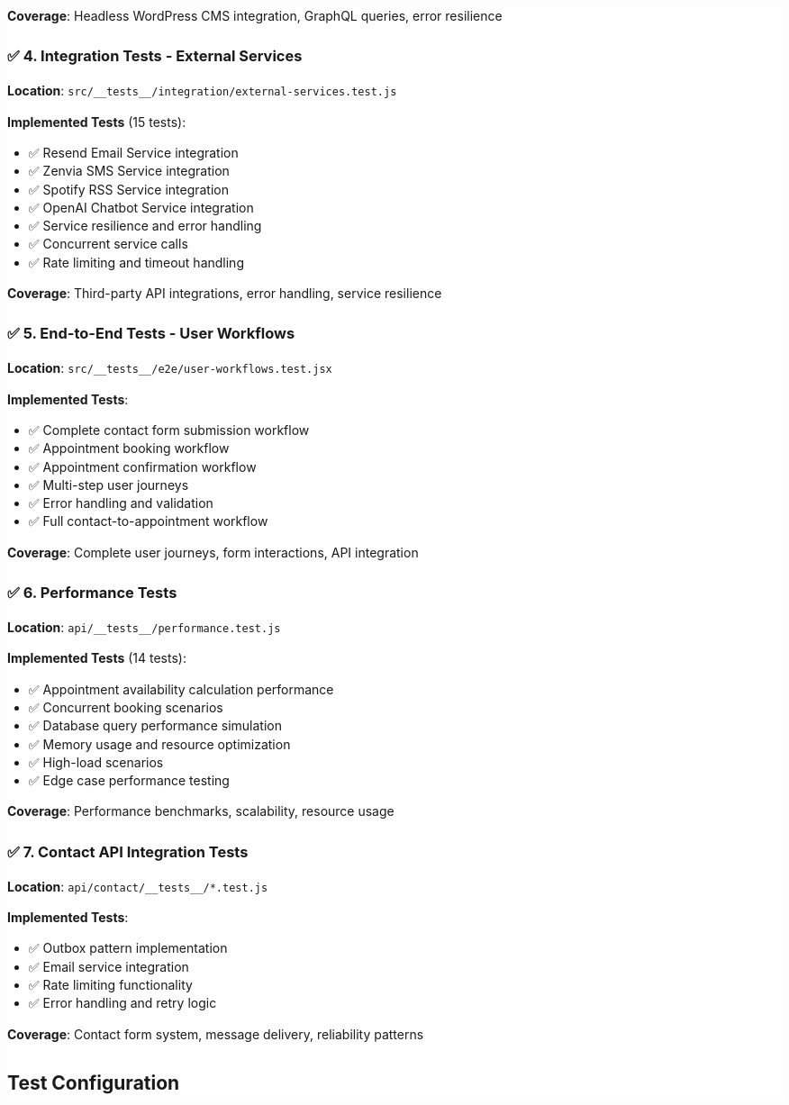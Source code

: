 **Coverage**: Headless WordPress CMS integration, GraphQL queries, error resilience

### ✅ 4. Integration Tests - External Services
**Location**: `src/__tests__/integration/external-services.test.js`

**Implemented Tests** (15 tests):
- ✅ Resend Email Service integration
- ✅ Zenvia SMS Service integration
- ✅ Spotify RSS Service integration
- ✅ OpenAI Chatbot Service integration
- ✅ Service resilience and error handling
- ✅ Concurrent service calls
- ✅ Rate limiting and timeout handling

**Coverage**: Third-party API integrations, error handling, service resilience

### ✅ 5. End-to-End Tests - User Workflows
**Location**: `src/__tests__/e2e/user-workflows.test.jsx`

**Implemented Tests**:
- ✅ Complete contact form submission workflow
- ✅ Appointment booking workflow
- ✅ Appointment confirmation workflow
- ✅ Multi-step user journeys
- ✅ Error handling and validation
- ✅ Full contact-to-appointment workflow

**Coverage**: Complete user journeys, form interactions, API integration

### ✅ 6. Performance Tests
**Location**: `api/__tests__/performance.test.js`

**Implemented Tests** (14 tests):
- ✅ Appointment availability calculation performance
- ✅ Concurrent booking scenarios
- ✅ Database query performance simulation
- ✅ Memory usage and resource optimization
- ✅ High-load scenarios
- ✅ Edge case performance testing

**Coverage**: Performance benchmarks, scalability, resource usage

### ✅ 7. Contact API Integration Tests
**Location**: `api/contact/__tests__/*.test.js`

**Implemented Tests**:
- ✅ Outbox pattern implementation
- ✅ Email service integration
- ✅ Rate limiting functionality
- ✅ Error handling and retry logic

**Coverage**: Contact form system, message delivery, reliability patterns

## Test Configuration
